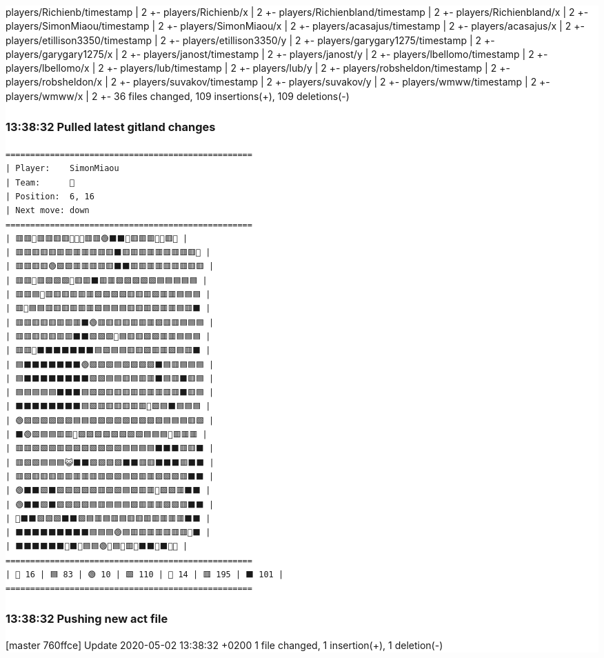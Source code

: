  players/Richienb/timestamp      |  2 +-
 players/Richienb/x              |  2 +-
 players/Richienbland/timestamp  |  2 +-
 players/Richienbland/x          |  2 +-
 players/SimonMiaou/timestamp    |  2 +-
 players/SimonMiaou/x            |  2 +-
 players/acasajus/timestamp      |  2 +-
 players/acasajus/x              |  2 +-
 players/etillison3350/timestamp |  2 +-
 players/etillison3350/y         |  2 +-
 players/garygary1275/timestamp  |  2 +-
 players/garygary1275/x          |  2 +-
 players/janost/timestamp        |  2 +-
 players/janost/y                |  2 +-
 players/lbellomo/timestamp      |  2 +-
 players/lbellomo/x              |  2 +-
 players/lub/timestamp           |  2 +-
 players/lub/y                   |  2 +-
 players/robsheldon/timestamp    |  2 +-
 players/robsheldon/x            |  2 +-
 players/suvakov/timestamp       |  2 +-
 players/suvakov/y               |  2 +-
 players/wmww/timestamp          |  2 +-
 players/wmww/x                  |  2 +-
 36 files changed, 109 insertions(+), 109 deletions(-)
### 13:38:32 Pulled latest gitland changes
```
==================================================
| Player:    SimonMiaou
| Team:      🔵
| Position:  6, 16
| Next move: down
==================================================
| 🟥🟥🔴🟥🟥🟥🟥🔵🔵🔵🟥🟥🟢⬛️⬛️🔵🟥🟥🟥🔵🔵🟥🔵 |
| 🟥🟥🟥🟥🟥🟥🟥🟥🟥🟥🟥🟥⬛️🟥🟥🟥🟥🟥🟥🟥🟥🟥🔵 |
| 🟥🟥🟥🟥🟢🟩🟩🟥🟥🟥🟥🟥⬛️⬛️🟥🟥🟥🟥🟥🟥🟥🟥🟥 |
| 🟥🟥🔴🟥🟩🟩🟩🔴🟥🟥⬛️🟥🟥🟩🟩🟩🟩🟩🟦🟦🟦🟦🟦 |
| 🟥🟥🟦🔵🟥🟥🟥🟥🟥🟥🟩🟩🟩🟩🟥🟥🟥🟩🟥🟥🟦🟦🟦 |
| 🟥🔴🟦🟦🟥🟥🟥🟥🟥🟥🟩🟦🟦🟦🟥🟥🟥🟩🟥🟥🟦🟥⬛️ |
| 🟥🟥🟥🟥🟥🟥🟥🟥⬛️🟢🟥🟥🟥🟥🟥🟥🟥🟩🟥🟥🟦🟦🟦 |
| 🟥🟥🟥🟥🟥🟥🟥⬛️⬛️🟩🟩🟩🔵🟦🟥🟥🟩🟩🟥🟥🟦🟦🟦 |
| 🟥🟥🔴⬛️⬛️⬛️⬛️⬛️⬛️⬛️🟦🟩🟦🟦🟥🟥🟩🟥🟥🟩🟦🟥⬛️ |
| 🟦⬛️⬛️⬛️⬛️⬛️⬛️⬛️🟢🟩🟩🟩🟦🟩🟩🟩🟩⬛️🟦🟥🟦🟦🟦 |
| 🟦⬛️⬛️⬛️⬛️⬛️⬛️⬛️⬛️🟩🟩🟦🟦🟥🟦🟥🟥⬛️🟦🟥⬛️🟥🟦 |
| 🟦🟦🟦🟦🟦⬛️⬛️⬛️🟦🟩🟩🟥🟥🟥🟥🟥🟥🟥🟥🟥⬛️🟥🟦 |
| ⬛️⬛️⬛️⬛️⬛️⬛️⬛️⬛️🟦🟩🟥🟥🟥🟥🟥🟥🔴🟩🟦⬛️🟦🟦🟦 |
| 🟢🟩🟩🟩🟩🟩🟩🟦🟦🟩🟩🟩🟩🟩🟩🟩🟩🟩🟦🟦🟦🟥🟩 |
| ⬛️🟢🟩🟦🟦🟥🟥🔴🟩🟩🟩🟩🟩🟩🟩🟩🟦🟦🟦🔵🟥🟥🟥 |
| 🟥🟥🟩🟩🟩🟥🟩🟩🟩🟩🟩🟩🟩🟦🟦🟦🟦⬛️⬛️⬛️🟥🟥⬛️ |
| 🟥🟩🟩🟦🟦🟦😺⬛️⬛️🟩🟩🟩🟩⬛️⬛️🟥🟥⬛️⬛️⬛️🟥⬛️⬛️ |
| 🟥🟩🟥🟥🟥🟥🟥🟥🟥🟥🟥🟩🟩🟦🟩🟥🟥🟩🟩🟩🟥⬛️⬛️ |
| 🟢⬛️⬛️🟩⬛️🟩🟩🟩🟩🟩🟥🟩🟩🟦🟩🟥🟥🔴🟩🟩🟥⬛️⬛️ |
| 🟢⬛️⬛️🟩⬛️🟩🟩🟩🟩🟦🟥🟦🟦🟦🟩🟥🟥🟥🟩🟩🟥⬛️⬛️ |
| 🔵⬛️⬛️🟩🟩🟩⬛️⬛️🟩🟦🟥🟦🟥🟦🟥🟥🟥🟥🟥🟥🟥⬛️⬛️ |
| ⬛️⬛️⬛️⬛️⬛️⬛️⬛️⬛️⬛️🟦🟦🟦🟢🟦🟥🟥🟥🟥🟥🟥🟥🔴⬛️ |
| ⬛️⬛️⬛️⬛️⬛️⬛️🔴⬛️🔴🟦🟦🟢🔵🟦🔵🟥🔴⬛️⬛️🔴⬛️🔴🔵 |
==================================================
| 🔵 16 | 🟦 83 | 🟢 10 | 🟩 110 | 🔴 14 | 🟥 195 | ⬛️ 101 |
==================================================
```
### 13:38:32 Pushing new act file
[master 760ffce] Update 2020-05-02 13:38:32 +0200
 1 file changed, 1 insertion(+), 1 deletion(-)